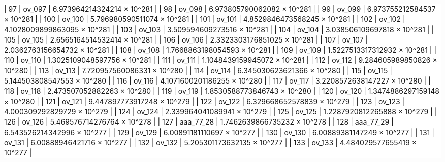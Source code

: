 | 97 | ov_097 | 6.973964214324214 × 10^281 |
| 98 | ov_098 | 6.973805790062082 × 10^281 |
| 99 | ov_099 | 6.973755212584537 × 10^281 |
| 100 | ov_100 | 5.796980590511074 × 10^281 |
| 101 | ov_101 | 4.8529846473568245 × 10^281 |
| 102 | ov_102 | 4.1028009899863095 × 10^281 |
| 103 | ov_103 | 3.509594609273516 × 10^281 |
| 104 | ov_104 | 3.038506109697818 × 10^281 |
| 105 | ov_105 | 2.6565164514532414 × 10^281 |
| 106 | ov_106 | 2.3323303176851025 × 10^281 |
| 107 | ov_107 | 2.0362763156654732 × 10^281 |
| 108 | ov_108 | 1.7668863198054593 × 10^281 |
| 109 | ov_109 | 1.5227513317312932 × 10^281 |
| 110 | ov_110 | 1.3025109048597756 × 10^281 |
| 111 | ov_111 | 1.1048439159945072 × 10^281 |
| 112 | ov_112 | 9.284605989850826 × 10^280 |
| 113 | ov_113 | 7.720957560086331 × 10^280 |
| 114 | ov_114 | 6.345030623621366 × 10^280 |
| 115 | ov_115 | 5.144503808547553 × 10^280 |
| 116 | ov_116 | 4.1071600201186255 × 10^280 |
| 117 | ov_117 | 3.2208572638147227 × 10^280 |
| 118 | ov_118 | 2.473507052882263 × 10^280 |
| 119 | ov_119 | 1.8530588773846743 × 10^280 |
| 120 | ov_120 | 1.3474886297159148 × 10^280 |
| 121 | ov_121 | 9.447897773917248 × 10^279 |
| 122 | ov_122 | 6.329668652578839 × 10^279 |
| 123 | ov_123 | 4.000309292829729 × 10^279 |
| 124 | ov_124 | 2.339964041089941 × 10^279 |
| 125 | ov_125 | 1.2287920812265888 × 10^279 |
| 126 | ov_126 | 5.469576714276764 × 10^278 |
| 127 | aaa_77_28 | 1.7462639866735232 × 10^278 |
| 128 | aaa_77_29 | 6.543526214342996 × 10^277 |
| 129 | ov_129 | 6.00891181110697 × 10^277 |
| 130 | ov_130 | 6.00889381147249 × 10^277 |
| 131 | ov_131 | 6.00888946421716 × 10^277 |
| 132 | ov_132 | 5.205301173632135 × 10^277 |
| 133 | ov_133 | 4.484029577655419 × 10^277 |
